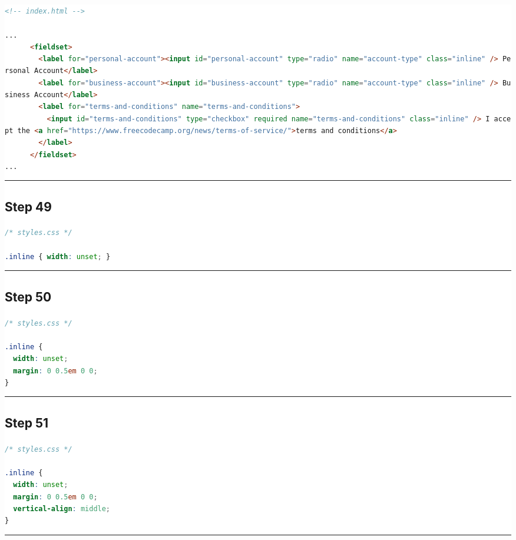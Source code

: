 ```html
<!-- index.html -->

...
      <fieldset>
        <label for="personal-account"><input id="personal-account" type="radio" name="account-type" class="inline" /> Personal Account</label>
        <label for="business-account"><input id="business-account" type="radio" name="account-type" class="inline" /> Business Account</label>
        <label for="terms-and-conditions" name="terms-and-conditions">
          <input id="terms-and-conditions" type="checkbox" required name="terms-and-conditions" class="inline" /> I accept the <a href="https://www.freecodecamp.org/news/terms-of-service/">terms and conditions</a>
        </label>
      </fieldset>
...
```

---

## Step 49

```css
/* styles.css */

.inline { width: unset; }
```

---

## Step 50

```css
/* styles.css */

.inline {
  width: unset;
  margin: 0 0.5em 0 0;
}
```

---

## Step 51

```css
/* styles.css */

.inline {
  width: unset;
  margin: 0 0.5em 0 0;
  vertical-align: middle;
}
```

---